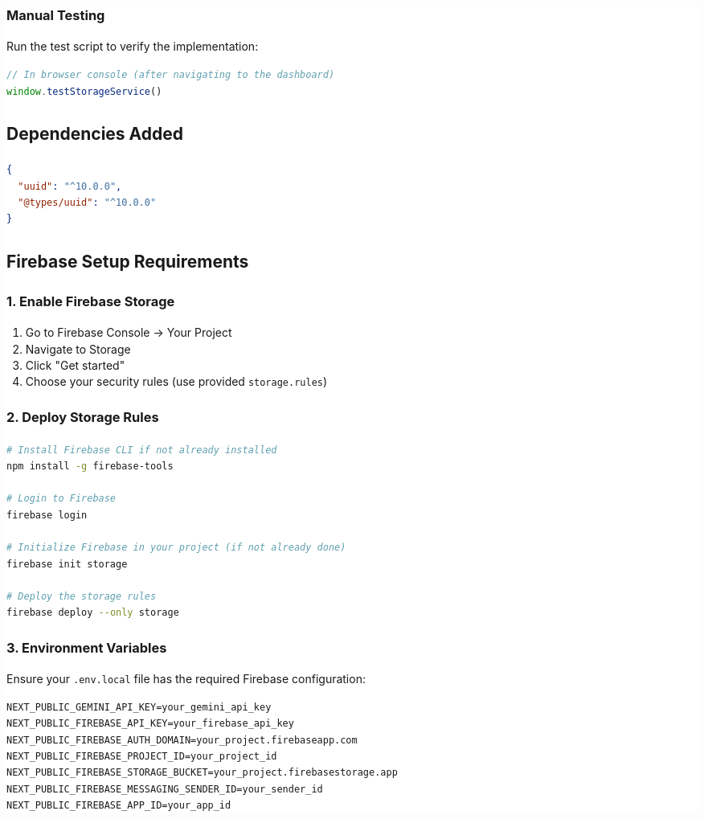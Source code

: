 ### Manual Testing

Run the test script to verify the implementation:

```javascript
// In browser console (after navigating to the dashboard)
window.testStorageService()
```

## Dependencies Added

```json
{
  "uuid": "^10.0.0",
  "@types/uuid": "^10.0.0"
}
```

## Firebase Setup Requirements

### 1. Enable Firebase Storage

1. Go to Firebase Console → Your Project
2. Navigate to Storage
3. Click "Get started"
4. Choose your security rules (use provided `storage.rules`)

### 2. Deploy Storage Rules

```bash
# Install Firebase CLI if not already installed
npm install -g firebase-tools

# Login to Firebase
firebase login

# Initialize Firebase in your project (if not already done)
firebase init storage

# Deploy the storage rules
firebase deploy --only storage
```

### 3. Environment Variables

Ensure your `.env.local` file has the required Firebase configuration:

```env
NEXT_PUBLIC_GEMINI_API_KEY=your_gemini_api_key
NEXT_PUBLIC_FIREBASE_API_KEY=your_firebase_api_key
NEXT_PUBLIC_FIREBASE_AUTH_DOMAIN=your_project.firebaseapp.com
NEXT_PUBLIC_FIREBASE_PROJECT_ID=your_project_id
NEXT_PUBLIC_FIREBASE_STORAGE_BUCKET=your_project.firebasestorage.app
NEXT_PUBLIC_FIREBASE_MESSAGING_SENDER_ID=your_sender_id
NEXT_PUBLIC_FIREBASE_APP_ID=your_app_id
```
